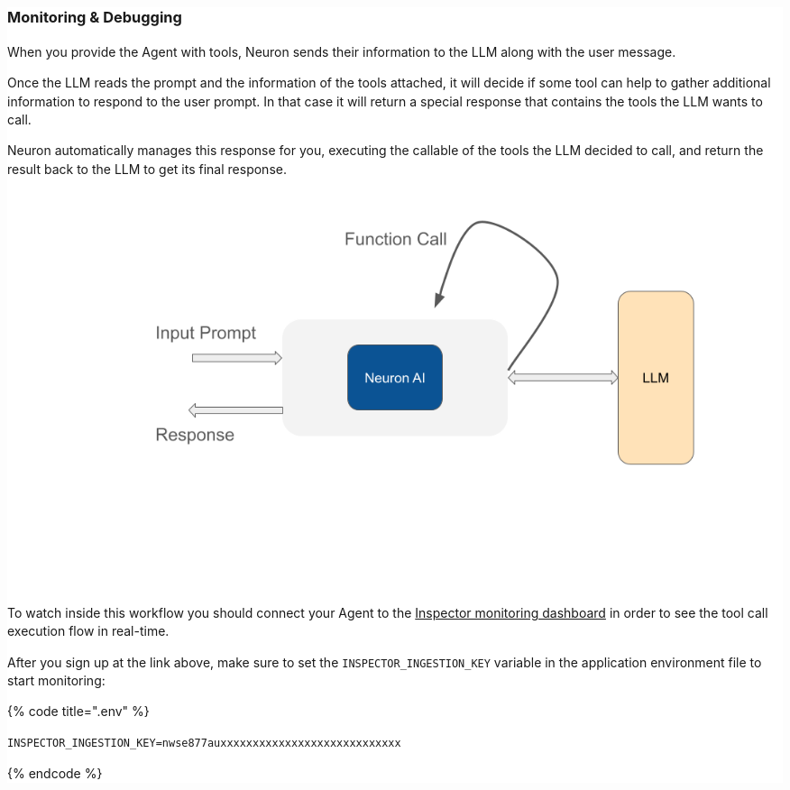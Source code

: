 ### Monitoring & Debugging

When you provide the Agent with tools, Neuron sends their information to the LLM along with the user message.

Once the LLM reads the prompt and the information of the tools attached, it will decide if some tool can help to gather additional information to respond to the user prompt. In that case it will return a special response that contains the tools the LLM wants to call.

Neuron automatically manages this response for you, executing the callable of the tools the LLM decided to call, and return the result back to the LLM to get its final response.

<figure><img src="../.gitbook/assets/Neuron Architecture.png" alt=""><figcaption></figcaption></figure>

To watch inside this workflow you should connect your Agent to the [Inspector monitoring dashboard](https://inspector.dev/) in order to see the tool call execution flow in real-time.

After you sign up at the link above, make sure to set the `INSPECTOR_INGESTION_KEY` variable in the application environment file to start monitoring:

{% code title=".env" %}
```
INSPECTOR_INGESTION_KEY=nwse877auxxxxxxxxxxxxxxxxxxxxxxxxxxxx
```
{% endcode %}
